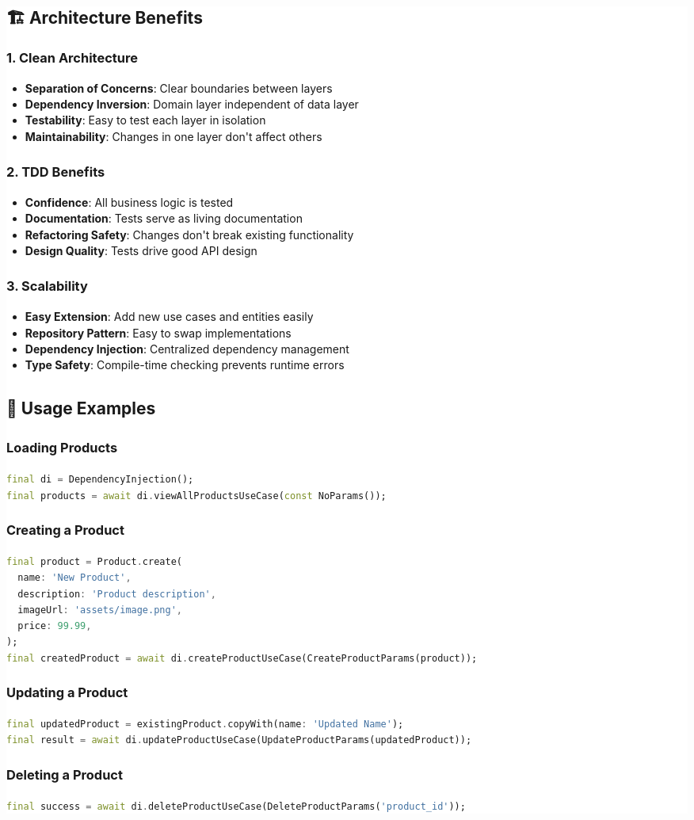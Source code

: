 ## 🏗️ **Architecture Benefits**

### **1. Clean Architecture**
- **Separation of Concerns**: Clear boundaries between layers
- **Dependency Inversion**: Domain layer independent of data layer
- **Testability**: Easy to test each layer in isolation
- **Maintainability**: Changes in one layer don't affect others

### **2. TDD Benefits**
- **Confidence**: All business logic is tested
- **Documentation**: Tests serve as living documentation
- **Refactoring Safety**: Changes don't break existing functionality
- **Design Quality**: Tests drive good API design

### **3. Scalability**
- **Easy Extension**: Add new use cases and entities easily
- **Repository Pattern**: Easy to swap implementations
- **Dependency Injection**: Centralized dependency management
- **Type Safety**: Compile-time checking prevents runtime errors

## 🚀 **Usage Examples**

### **Loading Products**
```dart
final di = DependencyInjection();
final products = await di.viewAllProductsUseCase(const NoParams());
```

### **Creating a Product**
```dart
final product = Product.create(
  name: 'New Product',
  description: 'Product description',
  imageUrl: 'assets/image.png',
  price: 99.99,
);
final createdProduct = await di.createProductUseCase(CreateProductParams(product));
```

### **Updating a Product**
```dart
final updatedProduct = existingProduct.copyWith(name: 'Updated Name');
final result = await di.updateProductUseCase(UpdateProductParams(updatedProduct));
```

### **Deleting a Product**
```dart
final success = await di.deleteProductUseCase(DeleteProductParams('product_id'));
```
